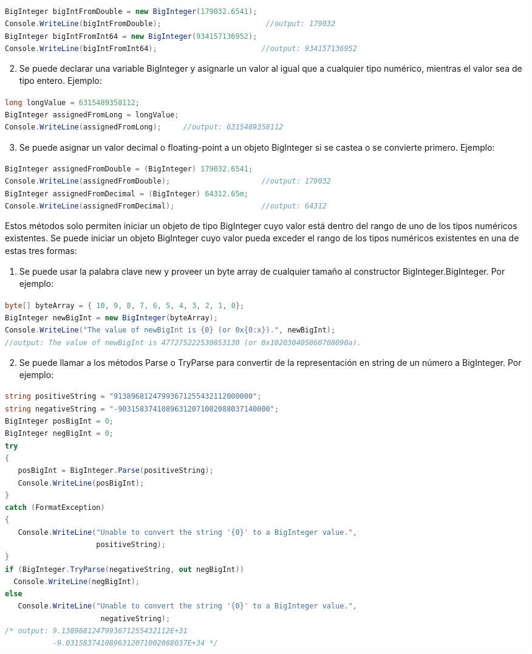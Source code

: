 ```C#
BigInteger bigIntFromDouble = new BigInteger(179032.6541);
Console.WriteLine(bigIntFromDouble);                        //output: 179032
BigInteger bigIntFromInt64 = new BigInteger(934157136952);
Console.WriteLine(bigIntFromInt64);                        //output: 934157136952
```

2. Se puede declarar una variable BigInteger y asignarle un valor al igual que a cualquier tipo numérico, mientras el valor sea de tipo entero. Ejemplo:

```C#
long longValue = 6315489358112;
BigInteger assignedFromLong = longValue;
Console.WriteLine(assignedFromLong);     //output: 6315489358112
```

3. Se puede asignar un valor decimal o floating-point a un objeto BigInteger si se castea o se convierte primero. Ejemplo:

```C#
BigInteger assignedFromDouble = (BigInteger) 179032.6541;
Console.WriteLine(assignedFromDouble);                     //output: 179032
BigInteger assignedFromDecimal = (BigInteger) 64312.65m;
Console.WriteLine(assignedFromDecimal);                    //output: 64312
```

Estos métodos solo permiten iniciar un objeto de tipo BigInteger cuyo valor está dentro del rango de uno de los tipos numéricos existentes. Se puede iniciar un objeto BigInteger cuyo valor pueda exceder el rango de los tipos numéricos existentes en una de estas tres formas:

1. Se puede usar la palabra clave new y proveer un byte array de cualquier tamaño al constructor BigInteger.BigInteger. Por ejemplo:

```C#
byte[] byteArray = { 10, 9, 8, 7, 6, 5, 4, 3, 2, 1, 0};
BigInteger newBigInt = new BigInteger(byteArray);
Console.WriteLine("The value of newBigInt is {0} (or 0x{0:x}).", newBigInt);
//output: The value of newBigInt is 477275222530853130 (or 0x102030405060708090a).
```

2. Se puede llamar a los métodos Parse o TryParse para convertir de la representación en string de un número a BigInteger. Por ejemplo:

```C#
string positiveString = "91389681247993671255432112000000";
string negativeString = "-90315837410896312071002088037140000";
BigInteger posBigInt = 0;
BigInteger negBigInt = 0;
try
{
   posBigInt = BigInteger.Parse(positiveString);
   Console.WriteLine(posBigInt);
}
catch (FormatException)
{
   Console.WriteLine("Unable to convert the string '{0}' to a BigInteger value.", 
                     positiveString);
}
if (BigInteger.TryParse(negativeString, out negBigInt))
  Console.WriteLine(negBigInt);
else
   Console.WriteLine("Unable to convert the string '{0}' to a BigInteger value.", 
                      negativeString);
/* output: 9.1389681247993671255432112E+31
           -9.0315837410896312071002088037E+34 */
```
